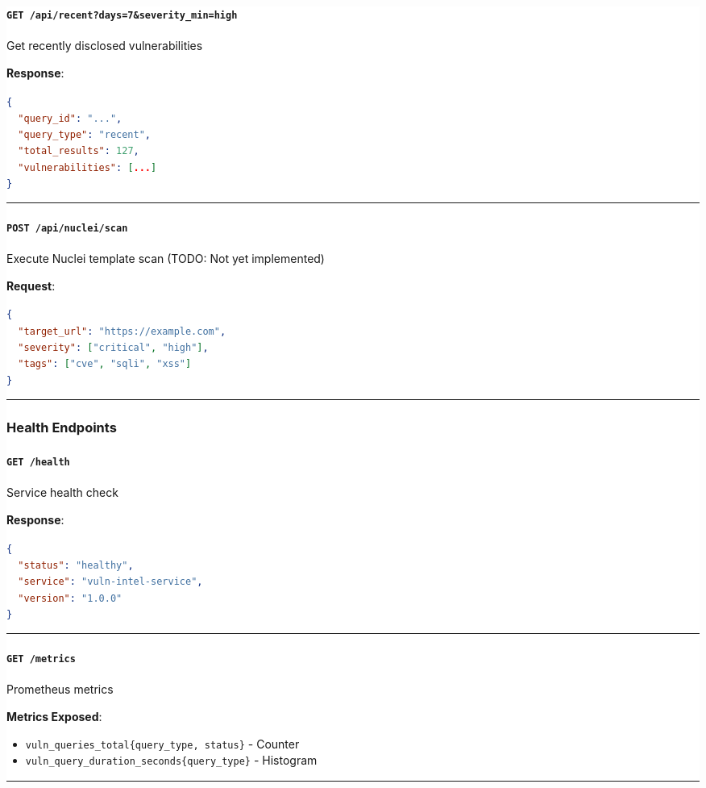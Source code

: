 
#### `GET /api/recent?days=7&severity_min=high`
Get recently disclosed vulnerabilities

**Response**:
```json
{
  "query_id": "...",
  "query_type": "recent",
  "total_results": 127,
  "vulnerabilities": [...]
}
```

---

#### `POST /api/nuclei/scan`
Execute Nuclei template scan (TODO: Not yet implemented)

**Request**:
```json
{
  "target_url": "https://example.com",
  "severity": ["critical", "high"],
  "tags": ["cve", "sqli", "xss"]
}
```

---

### Health Endpoints

#### `GET /health`
Service health check

**Response**:
```json
{
  "status": "healthy",
  "service": "vuln-intel-service",
  "version": "1.0.0"
}
```

---

#### `GET /metrics`
Prometheus metrics

**Metrics Exposed**:
- `vuln_queries_total{query_type, status}` - Counter
- `vuln_query_duration_seconds{query_type}` - Histogram

---
